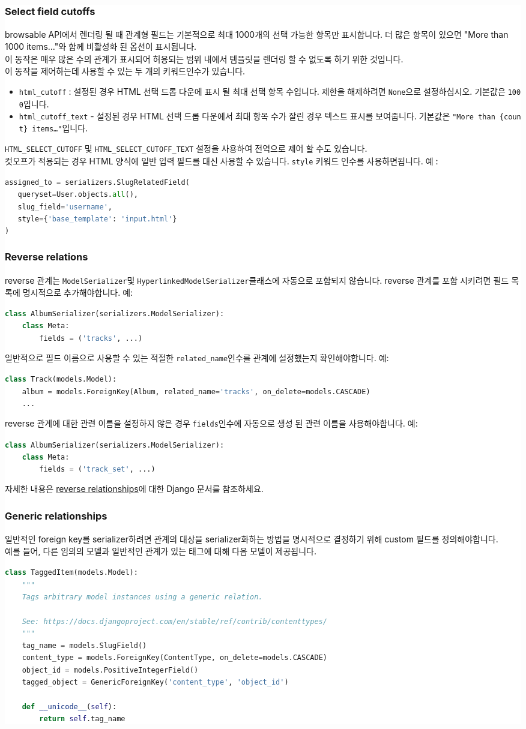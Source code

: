### Select field cutoffs
browsable API에서 렌더링 될 때 관계형 필드는 기본적으로 최대 1000개의 선택 가능한 항목만 표시합니다. 더 많은 항목이 있으면 "More than 1000 items..."와 함께 비활성화 된 옵션이 표시됩니다.  
이 동작은 매우 많은 수의 관계가 표시되어 허용되는 범위 내에서 템플릿을 렌더링 할 수 없도록 하기 위한 것입니다.  
이 동작을 제어하는데 사용할 수 있는 두 개의 키워드인수가 있습니다.  

- `html_cutoff` : 설정된 경우 HTML 선택 드롭 다운에 표시 될 최대 선택 항목 수입니다. 제한을 해제하려면 `None`으로 설정하십시오. 기본값은 `1000`입니다.
- `html_cutoff_text` - 설정된 경우 HTML 선택 드롭 다운에서 최대 항목 수가 잘린 경우 텍스트 표시를 보여줍니다. 기본값은 `"More than {count} items…"`입니다.  

`HTML_SELECT_CUTOFF` 및 `HTML_SELECT_CUTOFF_TEXT` 설정을 사용하여 전역으로 제어 할 수도 있습니다.  
컷오프가 적용되는 경우 HTML 양식에 일반 입력 필드를 대신 사용할 수 있습니다. `style` 키워드 인수를 사용하면됩니다. 예 :

```python
assigned_to = serializers.SlugRelatedField(
   queryset=User.objects.all(),
   slug_field='username',
   style={'base_template': 'input.html'}
)
```

### Reverse relations
reverse 관계는 `ModelSerializer`및 `HyperlinkedModelSerializer`클래스에 자동으로 포함되지 않습니다. reverse 관계를 포함 시키려면 필드 목록에 명시적으로 추가해야합니다. 예:

```python
class AlbumSerializer(serializers.ModelSerializer):
    class Meta:
        fields = ('tracks', ...)
```
일반적으로 필드 이름으로 사용할 수 있는 적절한 `related_name`인수를 관계에 설정했는지 확인해야합니다. 예:

```python
class Track(models.Model):
    album = models.ForeignKey(Album, related_name='tracks', on_delete=models.CASCADE)
    ...
```
reverse 관계에 대한 관련 이름을 설정하지 않은 경우 `fields`인수에 자동으로 생성 된 관련 이름을 사용해야합니다. 예:

```python
class AlbumSerializer(serializers.ModelSerializer):
    class Meta:
        fields = ('track_set', ...)
```
자세한 내용은 [reverse relationships](https://docs.djangoproject.com/en/1.10/topics/db/queries/#following-relationships-backward)에 대한 Django 문서를 참조하세요.

### Generic relationships
일반적인 foreign key를 serializer하려면 관계의 대상을 serializer화하는 방법을 명시적으로 결정하기 위해 custom 필드를 정의해야합니다.  
예를 들어, 다른 임의의 모델과 일반적인 관계가 있는 태그에 대해 다음 모델이 제공됩니다.

```python
class TaggedItem(models.Model):
    """
    Tags arbitrary model instances using a generic relation.

    See: https://docs.djangoproject.com/en/stable/ref/contrib/contenttypes/
    """
    tag_name = models.SlugField()
    content_type = models.ForeignKey(ContentType, on_delete=models.CASCADE)
    object_id = models.PositiveIntegerField()
    tagged_object = GenericForeignKey('content_type', 'object_id')

    def __unicode__(self):
        return self.tag_name
```